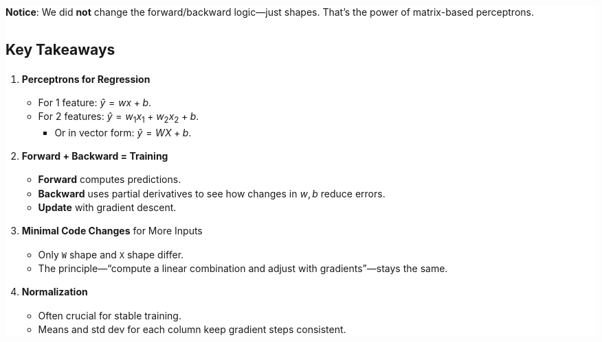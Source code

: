 **Notice**: We did **not** change the forward/backward logic—just shapes. That’s the power of matrix-based perceptrons.

## **Key Takeaways**

1. **Perceptrons for Regression**  
   - For 1 feature: $\hat{y} = w x + b$.  
   - For 2 features: $\hat{y} = w_1 x_1 + w_2 x_2 + b$.  
     - Or in vector form: $\hat{y} = W X + b$.

2. **Forward + Backward = Training**  
   - **Forward** computes predictions.  
   - **Backward** uses partial derivatives to see how changes in $w,b$ reduce errors.  
   - **Update** with gradient descent.

3. **Minimal Code Changes** for More Inputs  
   - Only `W` shape and `X` shape differ.  
   - The principle—“compute a linear combination and adjust with gradients”—stays the same.

4. **Normalization**  
   - Often crucial for stable training.  
   - Means and std dev for each column keep gradient steps consistent.